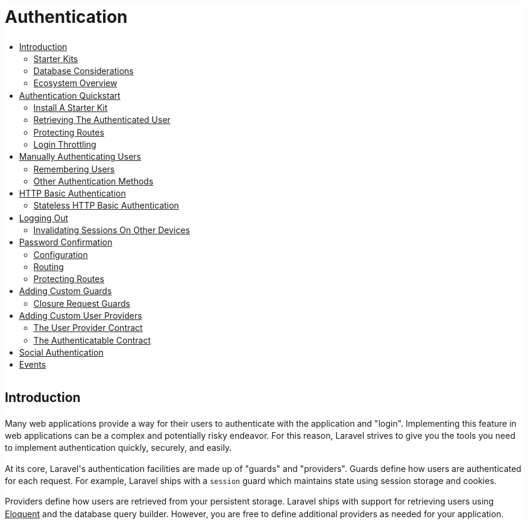 # Authentication

- [Introduction](#introduction)
    - [Starter Kits](#starter-kits)
    - [Database Considerations](#introduction-database-considerations)
    - [Ecosystem Overview](#ecosystem-overview)
- [Authentication Quickstart](#authentication-quickstart)
    - [Install A Starter Kit](#install-a-starter-kit)
    - [Retrieving The Authenticated User](#retrieving-the-authenticated-user)
    - [Protecting Routes](#protecting-routes)
    - [Login Throttling](#login-throttling)
- [Manually Authenticating Users](#authenticating-users)
    - [Remembering Users](#remembering-users)
    - [Other Authentication Methods](#other-authentication-methods)
- [HTTP Basic Authentication](#http-basic-authentication)
    - [Stateless HTTP Basic Authentication](#stateless-http-basic-authentication)
- [Logging Out](#logging-out)
    - [Invalidating Sessions On Other Devices](#invalidating-sessions-on-other-devices)
- [Password Confirmation](#password-confirmation)
    - [Configuration](#password-confirmation-configuration)
    - [Routing](#password-confirmation-routing)
    - [Protecting Routes](#password-confirmation-protecting-routes)
- [Adding Custom Guards](#adding-custom-guards)
    - [Closure Request Guards](#closure-request-guards)
- [Adding Custom User Providers](#adding-custom-user-providers)
    - [The User Provider Contract](#the-user-provider-contract)
    - [The Authenticatable Contract](#the-authenticatable-contract)
- [Social Authentication](/docs/{{version}}/socialite)
- [Events](#events)

<a name="introduction"></a>

## Introduction

Many web applications provide a way for their users to authenticate with the application and "login". Implementing this
feature in web applications can be a complex and potentially risky endeavor. For this reason, Laravel strives to give
you the tools you need to implement authentication quickly, securely, and easily.

At its core, Laravel's authentication facilities are made up of "guards" and "providers". Guards define how users are
authenticated for each request. For example, Laravel ships with a `session` guard which maintains state using session
storage and cookies.

Providers define how users are retrieved from your persistent storage. Laravel ships with support for retrieving users
using [Eloquent](/docs/{{version}}/eloquent) and the database query builder. However, you are free to define additional
providers as needed for your application.
